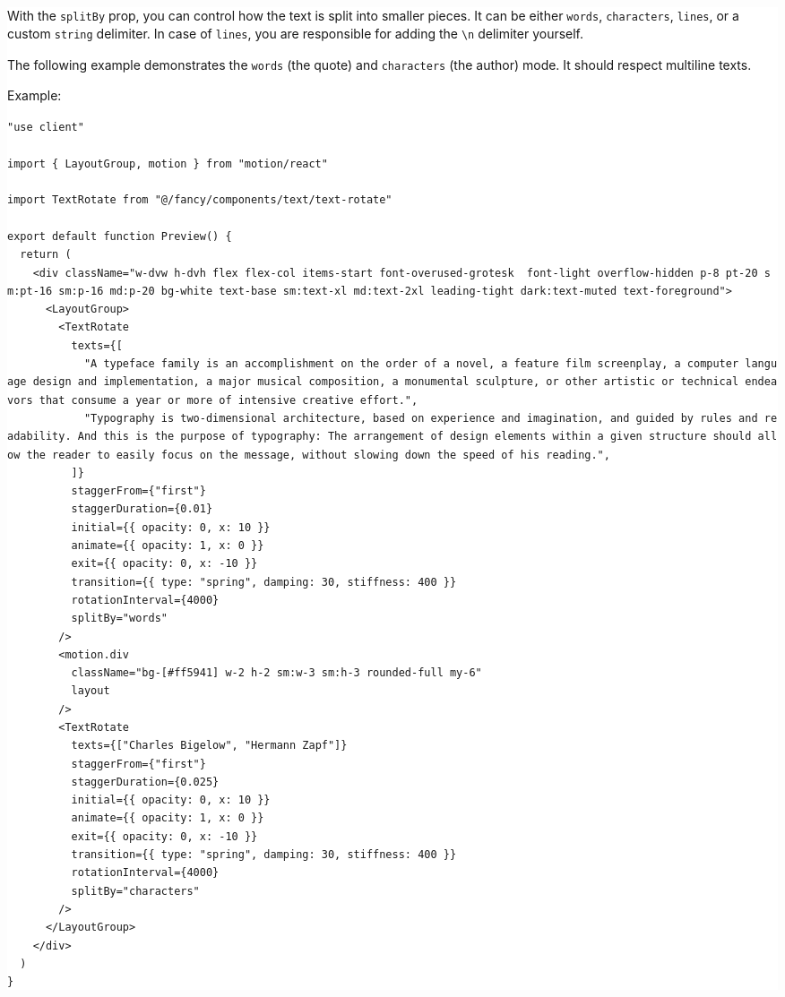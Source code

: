 With the `splitBy` prop, you can control how the text is split into smaller pieces. It can be either `words`, `characters`, `lines`, or a custom `string` delimiter. In case of `lines`, you are responsible for adding the `\n` delimiter yourself.

The following example demonstrates the `words` (the quote) and `characters` (the author) mode. It should respect multiline texts.

Example:

```tsx
"use client"

import { LayoutGroup, motion } from "motion/react"

import TextRotate from "@/fancy/components/text/text-rotate"

export default function Preview() {
  return (
    <div className="w-dvw h-dvh flex flex-col items-start font-overused-grotesk  font-light overflow-hidden p-8 pt-20 sm:pt-16 sm:p-16 md:p-20 bg-white text-base sm:text-xl md:text-2xl leading-tight dark:text-muted text-foreground">
      <LayoutGroup>
        <TextRotate
          texts={[
            "A typeface family is an accomplishment on the order of a novel, a feature film screenplay, a computer language design and implementation, a major musical composition, a monumental sculpture, or other artistic or technical endeavors that consume a year or more of intensive creative effort.",
            "Typography is two-dimensional architecture, based on experience and imagination, and guided by rules and readability. And this is the purpose of typography: The arrangement of design elements within a given structure should allow the reader to easily focus on the message, without slowing down the speed of his reading.",
          ]}
          staggerFrom={"first"}
          staggerDuration={0.01}
          initial={{ opacity: 0, x: 10 }}
          animate={{ opacity: 1, x: 0 }}
          exit={{ opacity: 0, x: -10 }}
          transition={{ type: "spring", damping: 30, stiffness: 400 }}
          rotationInterval={4000}
          splitBy="words"
        />
        <motion.div
          className="bg-[#ff5941] w-2 h-2 sm:w-3 sm:h-3 rounded-full my-6"
          layout
        />
        <TextRotate
          texts={["Charles Bigelow", "Hermann Zapf"]}
          staggerFrom={"first"}
          staggerDuration={0.025}
          initial={{ opacity: 0, x: 10 }}
          animate={{ opacity: 1, x: 0 }}
          exit={{ opacity: 0, x: -10 }}
          transition={{ type: "spring", damping: 30, stiffness: 400 }}
          rotationInterval={4000}
          splitBy="characters"
        />
      </LayoutGroup>
    </div>
  )
}

```
